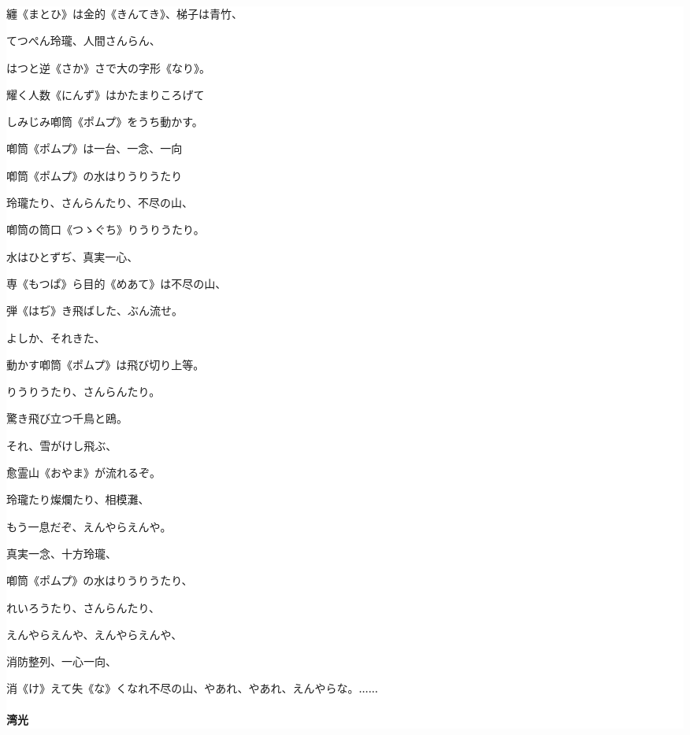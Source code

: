 
纏《まとひ》は金的《きんてき》、梯子は青竹、

てつぺん玲瓏、人間さんらん、

はつと逆《さか》さで大の字形《なり》。



耀く人数《にんず》はかたまりころげて

しみじみ喞筒《ポムプ》をうち動かす。

喞筒《ポムプ》は一台、一念、一向

喞筒《ポムプ》の水はりうりうたり

玲瓏たり、さんらんたり、不尽の山、

喞筒の筒口《つゝぐち》りうりうたり。



水はひとずぢ、真実一心、

専《もつぱ》ら目的《めあて》は不尽の山、

弾《はぢ》き飛ばした、ぶん流せ。

よしか、それきた、

動かす喞筒《ポムプ》は飛び切り上等。

りうりうたり、さんらんたり。



驚き飛び立つ千鳥と鴎。

それ、雪がけし飛ぶ、

愈霊山《おやま》が流れるぞ。

玲瓏たり燦爛たり、相模灘、

もう一息だぞ、えんやらえんや。



真実一念、十方玲瓏、

喞筒《ポムプ》の水はりうりうたり、

れいろうたり、さんらんたり、

えんやらえんや、えんやらえんや、



消防整列、一心一向、

消《け》えて失《な》くなれ不尽の山、やあれ、やあれ、えんやらな。……



#### 湾光



